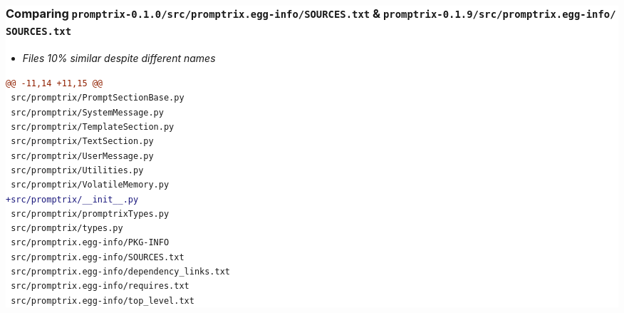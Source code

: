 ### Comparing `promptrix-0.1.0/src/promptrix.egg-info/SOURCES.txt` & `promptrix-0.1.9/src/promptrix.egg-info/SOURCES.txt`

 * *Files 10% similar despite different names*

```diff
@@ -11,14 +11,15 @@
 src/promptrix/PromptSectionBase.py
 src/promptrix/SystemMessage.py
 src/promptrix/TemplateSection.py
 src/promptrix/TextSection.py
 src/promptrix/UserMessage.py
 src/promptrix/Utilities.py
 src/promptrix/VolatileMemory.py
+src/promptrix/__init__.py
 src/promptrix/promptrixTypes.py
 src/promptrix/types.py
 src/promptrix.egg-info/PKG-INFO
 src/promptrix.egg-info/SOURCES.txt
 src/promptrix.egg-info/dependency_links.txt
 src/promptrix.egg-info/requires.txt
 src/promptrix.egg-info/top_level.txt
```

